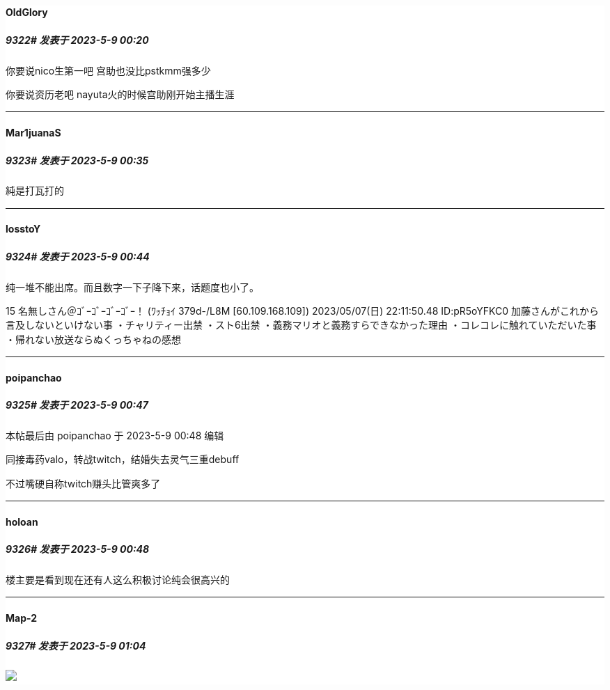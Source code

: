 ####  OldGlory  
##### 9322#       发表于 2023-5-9 00:20

你要说nico生第一吧 宫助也没比pstkmm强多少

你要说资历老吧 nayuta火的时候宫助刚开始主播生涯


*****

####  Mar1juanaS  
##### 9323#       发表于 2023-5-9 00:35

純是打瓦打的


*****

####  losstoY  
##### 9324#       发表于 2023-5-9 00:44

纯一堆不能出席。而且数字一下子降下来，话题度也小了。

15 名無しさん＠ｺﾞｰｺﾞｰｺﾞｰｺﾞｰ！ (ﾜｯﾁｮｲ 379d-/L8M [60.109.168.109]) 2023/05/07(日) 22:11:50.48 ID:pR5oYFKC0
加藤さんがこれから言及しないといけない事
・チャリティー出禁
・スト6出禁
・義務マリオと義務すらできなかった理由
・コレコレに触れていただいた事
・帰れない放送ならぬくっちゃねの感想

*****

####  poipanchao  
##### 9325#       发表于 2023-5-9 00:47

 本帖最后由 poipanchao 于 2023-5-9 00:48 编辑 

同接毒药valo，转战twitch，结婚失去灵气三重debuff

不过嘴硬自称twitch赚头比管爽多了

*****

####  holoan  
##### 9326#       发表于 2023-5-9 00:48

楼主要是看到现在还有人这么积极讨论纯会很高兴的


*****

####  Map-2  
##### 9327#       发表于 2023-5-9 01:04

<img src="https://img.saraba1st.com/forum/202305/09/010354y1fh6pqcc1qfmcyh.png" referrerpolicy="no-referrer">
